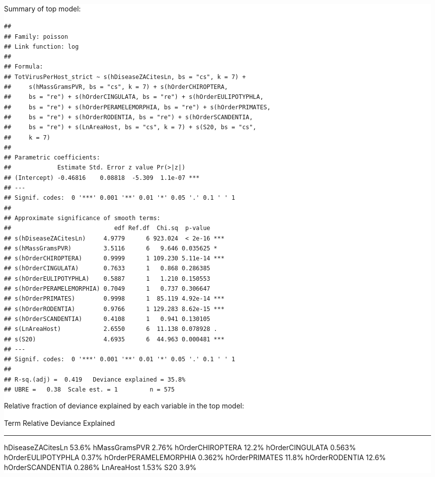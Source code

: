 Summary of top model:


```
## 
## Family: poisson 
## Link function: log 
## 
## Formula:
## TotVirusPerHost_strict ~ s(hDiseaseZACitesLn, bs = "cs", k = 7) + 
##     s(hMassGramsPVR, bs = "cs", k = 7) + s(hOrderCHIROPTERA, 
##     bs = "re") + s(hOrderCINGULATA, bs = "re") + s(hOrderEULIPOTYPHLA, 
##     bs = "re") + s(hOrderPERAMELEMORPHIA, bs = "re") + s(hOrderPRIMATES, 
##     bs = "re") + s(hOrderRODENTIA, bs = "re") + s(hOrderSCANDENTIA, 
##     bs = "re") + s(LnAreaHost, bs = "cs", k = 7) + s(S20, bs = "cs", 
##     k = 7)
## 
## Parametric coefficients:
##             Estimate Std. Error z value Pr(>|z|)    
## (Intercept) -0.46816    0.08818  -5.309  1.1e-07 ***
## ---
## Signif. codes:  0 '***' 0.001 '**' 0.01 '*' 0.05 '.' 0.1 ' ' 1
## 
## Approximate significance of smooth terms:
##                             edf Ref.df  Chi.sq  p-value    
## s(hDiseaseZACitesLn)     4.9779      6 923.024  < 2e-16 ***
## s(hMassGramsPVR)         3.5116      6   9.646 0.035625 *  
## s(hOrderCHIROPTERA)      0.9999      1 109.230 5.11e-14 ***
## s(hOrderCINGULATA)       0.7633      1   0.868 0.286385    
## s(hOrderEULIPOTYPHLA)    0.5887      1   1.210 0.150553    
## s(hOrderPERAMELEMORPHIA) 0.7049      1   0.737 0.306647    
## s(hOrderPRIMATES)        0.9998      1  85.119 4.92e-14 ***
## s(hOrderRODENTIA)        0.9766      1 129.283 8.62e-15 ***
## s(hOrderSCANDENTIA)      0.4108      1   0.941 0.130105    
## s(LnAreaHost)            2.6550      6  11.138 0.078928 .  
## s(S20)                   4.6935      6  44.963 0.000481 ***
## ---
## Signif. codes:  0 '***' 0.001 '**' 0.01 '*' 0.05 '.' 0.1 ' ' 1
## 
## R-sq.(adj) =  0.419   Deviance explained = 35.8%
## UBRE =   0.38  Scale est. = 1         n = 575
```

Relative fraction of deviance explained by each variable in the top model:


Term                     Relative Deviance Explained
----------------------  ----------------------------
hDiseaseZACitesLn                              53.6%
hMassGramsPVR                                  2.76%
hOrderCHIROPTERA                               12.2%
hOrderCINGULATA                               0.563%
hOrderEULIPOTYPHLA                             0.37%
hOrderPERAMELEMORPHIA                         0.362%
hOrderPRIMATES                                 11.8%
hOrderRODENTIA                                 12.6%
hOrderSCANDENTIA                              0.286%
LnAreaHost                                     1.53%
S20                                             3.9%
